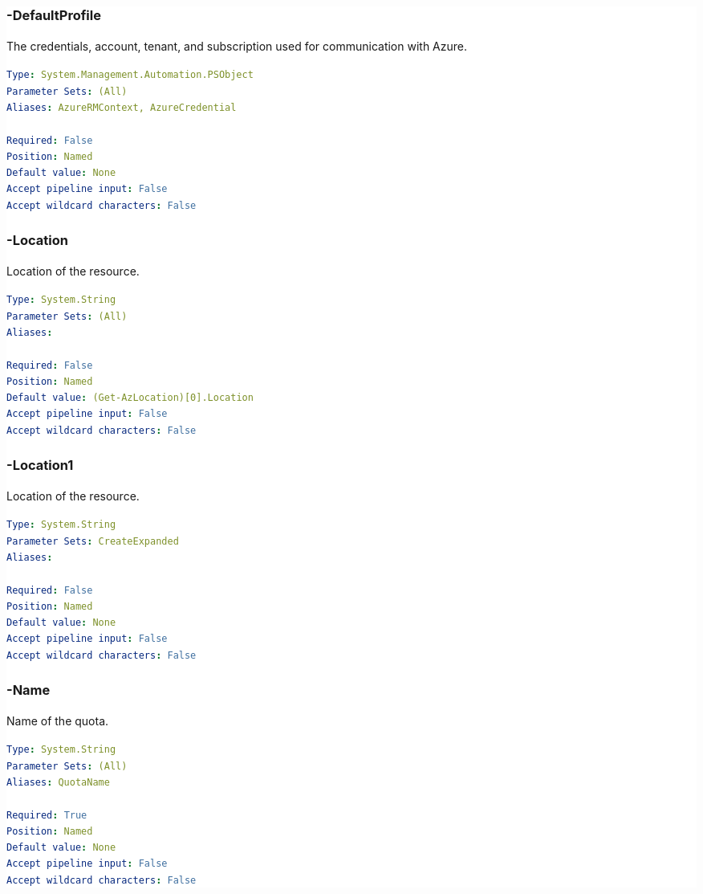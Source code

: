 ### -DefaultProfile
The credentials, account, tenant, and subscription used for communication with Azure.

```yaml
Type: System.Management.Automation.PSObject
Parameter Sets: (All)
Aliases: AzureRMContext, AzureCredential

Required: False
Position: Named
Default value: None
Accept pipeline input: False
Accept wildcard characters: False
```

### -Location
Location of the resource.

```yaml
Type: System.String
Parameter Sets: (All)
Aliases:

Required: False
Position: Named
Default value: (Get-AzLocation)[0].Location
Accept pipeline input: False
Accept wildcard characters: False
```

### -Location1
Location of the resource.

```yaml
Type: System.String
Parameter Sets: CreateExpanded
Aliases:

Required: False
Position: Named
Default value: None
Accept pipeline input: False
Accept wildcard characters: False
```

### -Name
Name of the quota.

```yaml
Type: System.String
Parameter Sets: (All)
Aliases: QuotaName

Required: True
Position: Named
Default value: None
Accept pipeline input: False
Accept wildcard characters: False
```
